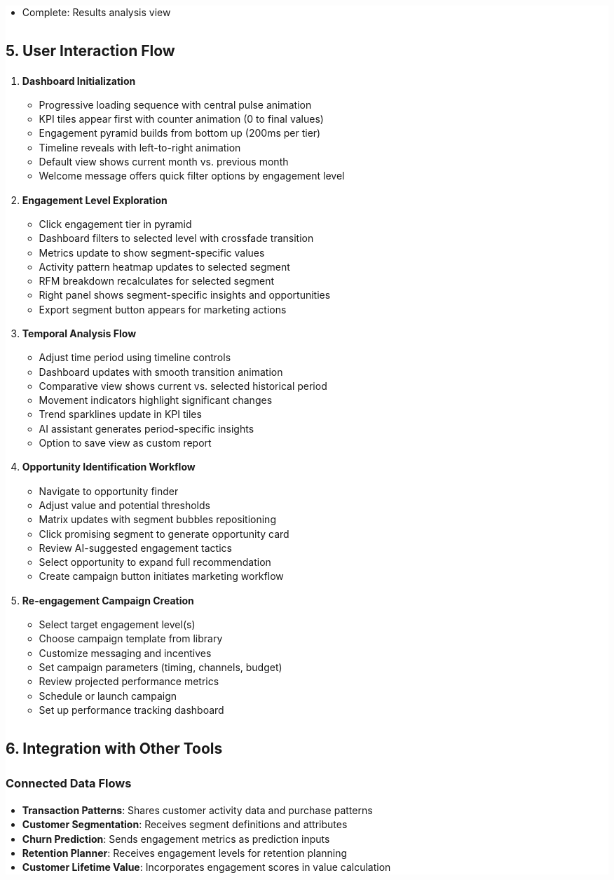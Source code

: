   - Complete: Results analysis view

## 5. User Interaction Flow

1. **Dashboard Initialization**
   - Progressive loading sequence with central pulse animation
   - KPI tiles appear first with counter animation (0 to final values)
   - Engagement pyramid builds from bottom up (200ms per tier)
   - Timeline reveals with left-to-right animation
   - Default view shows current month vs. previous month
   - Welcome message offers quick filter options by engagement level

2. **Engagement Level Exploration**
   - Click engagement tier in pyramid
   - Dashboard filters to selected level with crossfade transition
   - Metrics update to show segment-specific values
   - Activity pattern heatmap updates to selected segment
   - RFM breakdown recalculates for selected segment
   - Right panel shows segment-specific insights and opportunities
   - Export segment button appears for marketing actions

3. **Temporal Analysis Flow**
   - Adjust time period using timeline controls
   - Dashboard updates with smooth transition animation
   - Comparative view shows current vs. selected historical period
   - Movement indicators highlight significant changes
   - Trend sparklines update in KPI tiles
   - AI assistant generates period-specific insights
   - Option to save view as custom report

4. **Opportunity Identification Workflow**
   - Navigate to opportunity finder
   - Adjust value and potential thresholds
   - Matrix updates with segment bubbles repositioning
   - Click promising segment to generate opportunity card
   - Review AI-suggested engagement tactics
   - Select opportunity to expand full recommendation
   - Create campaign button initiates marketing workflow

5. **Re-engagement Campaign Creation**
   - Select target engagement level(s)
   - Choose campaign template from library
   - Customize messaging and incentives
   - Set campaign parameters (timing, channels, budget)
   - Review projected performance metrics
   - Schedule or launch campaign
   - Set up performance tracking dashboard

## 6. Integration with Other Tools

### Connected Data Flows
- **Transaction Patterns**: Shares customer activity data and purchase patterns
- **Customer Segmentation**: Receives segment definitions and attributes
- **Churn Prediction**: Sends engagement metrics as prediction inputs
- **Retention Planner**: Receives engagement levels for retention planning
- **Customer Lifetime Value**: Incorporates engagement scores in value calculation
